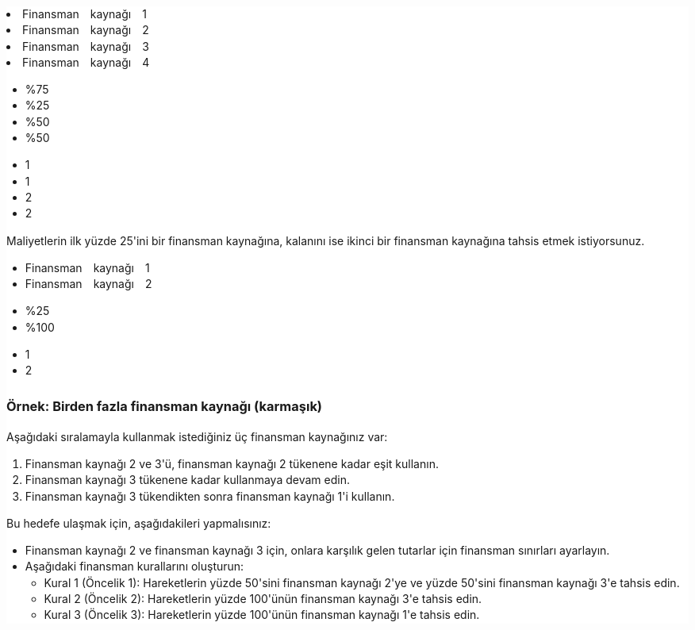 <li>Finansman　kaynağı　1</li>
<li>Finansman　kaynağı　2</li>
<li>Finansman　kaynağı　3</li>
<li>Finansman　kaynağı　4</li>
</ul></td>
<td><ul>
<li>%75</li>
<li>%25</li>
<li>%50</li>
<li>%50</li>
</ul></td>
<td><ul>
<li>1</li>
<li>1</li>
<li>2</li>
<li>2</li>
</ul></td>
</tr>
<tr class="odd">
<td>Maliyetlerin ilk yüzde 25'ini bir finansman kaynağına, kalanını ise ikinci bir finansman kaynağına tahsis etmek istiyorsunuz.</td>
<td><ul>
<li>Finansman　kaynağı　1</li>
<li>Finansman　kaynağı　2</li>
</ul></td>
<td><ul>
<li>%25</li>
<li>%100</li>
</ul></td>
<td><ul>
<li>1</li>
<li>2</li>
</ul></td>
</tr>
</tbody>
</table>

### <a name="example-multiple-funding-sources-complex"></a>Örnek: Birden fazla finansman kaynağı (karmaşık)

Aşağıdaki sıralamayla kullanmak istediğiniz üç finansman kaynağınız var:

1.  Finansman kaynağı 2 ve 3'ü, finansman kaynağı 2 tükenene kadar eşit kullanın.
2.  Finansman kaynağı 3 tükenene kadar kullanmaya devam edin.
3.  Finansman kaynağı 3 tükendikten sonra finansman kaynağı 1'i kullanın.

Bu hedefe ulaşmak için, aşağıdakileri yapmalısınız:

-   Finansman kaynağı 2 ve finansman kaynağı 3 için, onlara karşılık gelen tutarlar için finansman sınırları ayarlayın.
-   Aşağıdaki finansman kurallarını oluşturun:
    -   Kural 1 (Öncelik 1): Hareketlerin yüzde 50'sini finansman kaynağı 2'ye ve yüzde 50'sini finansman kaynağı 3'e tahsis edin.
    -   Kural 2 (Öncelik 2): Hareketlerin yüzde 100'ünün finansman kaynağı 3'e tahsis edin.
    -   Kural 3 (Öncelik 3): Hareketlerin yüzde 100'ünün finansman kaynağı 1'e tahsis edin.
